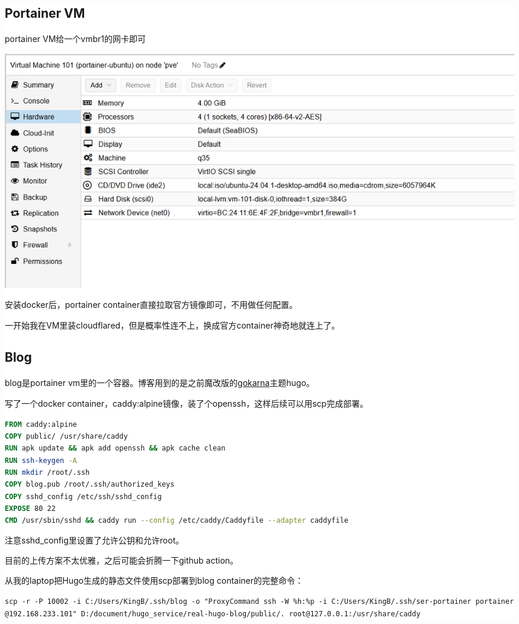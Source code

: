 ## Portainer VM
portainer VM给一个vmbr1的网卡即可

![](assets/1730739152575-7055f226-aecf-4b91-a4cc-1a644181c1ce.png)

安装docker后，portainer container直接拉取官方镜像即可，不用做任何配置。

一开始我在VM里装cloudflared，但是概率性连不上，换成官方container神奇地就连上了。

## Blog
blog是portainer vm里的一个容器。博客用到的是之前魔改版的[gokarna](https://github.com/526avijitgupta/gokarna)主题hugo。

写了一个docker container，caddy:alpine镜像，装了个openssh，这样后续可以用scp完成部署。

```dockerfile
FROM caddy:alpine
COPY public/ /usr/share/caddy
RUN apk update && apk add openssh && apk cache clean
RUN ssh-keygen -A
RUN mkdir /root/.ssh
COPY blog.pub /root/.ssh/authorized_keys
COPY sshd_config /etc/ssh/sshd_config
EXPOSE 80 22
CMD /usr/sbin/sshd && caddy run --config /etc/caddy/Caddyfile --adapter caddyfile
```

注意sshd_config里设置了允许公钥和允许root。

目前的上传方案不太优雅，之后可能会折腾一下github action。

从我的laptop把Hugo生成的静态文件使用scp部署到blog container的完整命令：

`scp -r -P 10002 -i C:/Users/KingB/.ssh/blog -o "ProxyCommand ssh -W %h:%p -i C:/Users/KingB/.ssh/ser-portainer portainer@192.168.233.101" D:/document/hugo_service/real-hugo-blog/public/. root@127.0.0.1:/usr/share/caddy`
